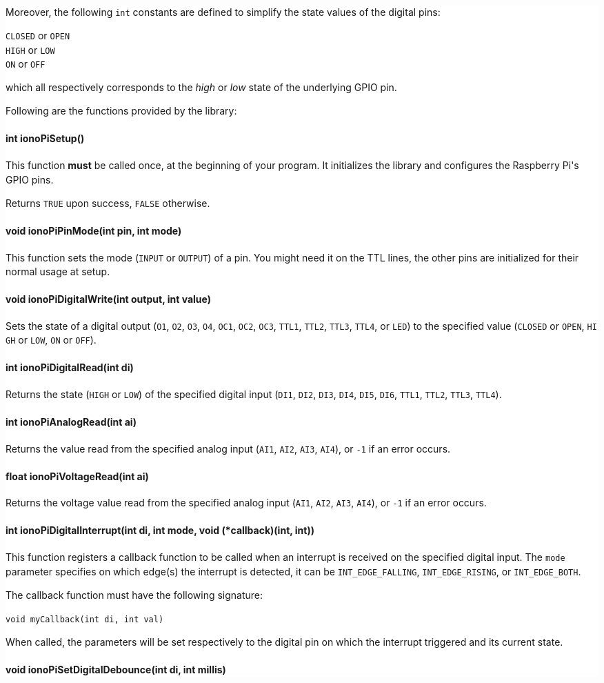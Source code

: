 Moreover, the following `int` constants are defined to simplify the state values of the digital pins:

   `CLOSED` or `OPEN`    
   `HIGH` or `LOW`    
   `ON` or `OFF`
   
which all respectively corresponds to the *high* or *low* state of the underlying GPIO pin.

Following are the functions provided by the library:

#### int ionoPiSetup()

This function **must** be called once, at the beginning of your program. It initializes the library and configures the Raspberry Pi's GPIO pins.

Returns `TRUE` upon success, `FALSE` otherwise.

#### void ionoPiPinMode(int pin, int mode)

This function sets the mode (`INPUT` or `OUTPUT`) of a pin. You might need it on the TTL lines, the other pins are initialized for their normal usage at setup.

#### void ionoPiDigitalWrite(int output, int value)

Sets the state of a digital output (`O1`, `O2`, `O3`, `O4`, `OC1`, `OC2`, `OC3`, `TTL1`, `TTL2`, `TTL3`, `TTL4`, or `LED`) to the specified value (`CLOSED` or `OPEN`, `HIGH` or `LOW`, `ON` or `OFF`).

#### int ionoPiDigitalRead(int di)

Returns the state (`HIGH` or `LOW`) of the specified digital input (`DI1`, `DI2`, `DI3`, `DI4`, `DI5`, `DI6`, `TTL1`, `TTL2`, `TTL3`, `TTL4`).

#### int ionoPiAnalogRead(int ai)

Returns the value read from the specified analog input (`AI1`, `AI2`, `AI3`, `AI4`), or `-1` if an error occurs.

#### float ionoPiVoltageRead(int ai)

Returns the voltage value read from the specified analog input (`AI1`, `AI2`, `AI3`, `AI4`), or `-1` if an error occurs.

#### int ionoPiDigitalInterrupt(int di, int mode, void (*callback)(int, int))

This function registers a callback function to be called when an interrupt is received on the specified digital input. The `mode` parameter specifies on which edge(s) the interrupt is detected, it can be `INT_EDGE_FALLING`, `INT_EDGE_RISING`, or `INT_EDGE_BOTH`.

The callback function must have the following signature:

    void myCallback(int di, int val)

When called, the parameters will be set respectively to the digital pin on which the interrupt triggered and its current state.

#### void ionoPiSetDigitalDebounce(int di, int millis)
